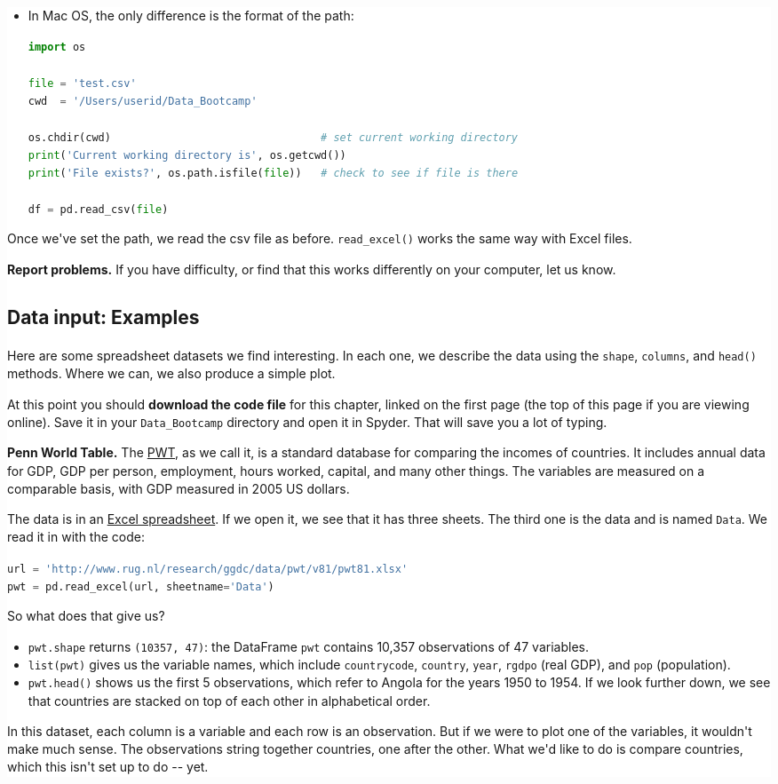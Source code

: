 

* In Mac OS, the only difference is the format of the path:

  ```python
  import os

  file = 'test.csv'
  cwd  = '/Users/userid/Data_Bootcamp'

  os.chdir(cwd)                                 # set current working directory
  print('Current working directory is', os.getcwd())
  print('File exists?', os.path.isfile(file))   # check to see if file is there

  df = pd.read_csv(file)
  ```

Once we've set the path, we read the csv file as before.  `read_excel()` works the same way with Excel files.

**Report problems.**  If you have difficulty, or find that this works differently on your computer, let us know.

## Data input:  Examples

Here are some spreadsheet datasets we find interesting.  In each one, we describe the data using the `shape`, `columns`, and `head()` methods.  Where we can, we also produce a simple plot.

At this point you should **download the code file** for this chapter, linked on the first page (the top of this page if you are viewing online).  Save it in your `Data_Bootcamp` directory and open it in Spyder.  That will save you a lot of typing.

**Penn World Table.**  The [PWT](http://www.rug.nl/research/ggdc/data/pwt/?lang=en), as we call it, is a standard database for comparing the incomes of countries.  It includes annual data for GDP, GDP per person, employment, hours worked, capital, and many other things.  The variables are measured on a comparable basis, with GDP measured in  2005 US dollars.

The data is in an [Excel spreadsheet](http://www.rug.nl/research/ggdc/data/pwt/v81/pwt81.xlsx).  If we open it, we see that it has three sheets.  The third one is the data and is named `Data`.  We read it in with the code:

```python
url = 'http://www.rug.nl/research/ggdc/data/pwt/v81/pwt81.xlsx'
pwt = pd.read_excel(url, sheetname='Data')
```

So what does that give us?

* `pwt.shape` returns `(10357, 47)`:  the DataFrame `pwt` contains 10,357 observations of 47 variables.
* `list(pwt)` gives us the variable names, which include `countrycode`, `country`, `year`, `rgdpo` (real GDP), and `pop` (population).
* `pwt.head()` shows us the first 5 observations, which refer to Angola for the years 1950 to 1954.  If we look further down, we see that countries are stacked on top of each other in alphabetical order.

In this dataset, each column is a variable and each row is an observation.  But if we were to plot one of the variables, it wouldn't make much sense.  The observations string together countries, one after the other.  What we'd like to do is compare countries, which this isn't set up to do -- yet.
